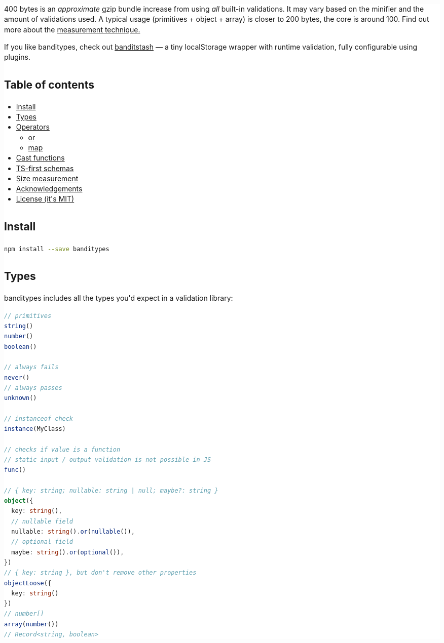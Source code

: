 400 bytes is an _approximate_ gzip bundle increase from using _all_ built-in validations. It may vary based on the minifier and the amount of validations used. A typical usage (primitives + object + array) is closer to 200 bytes, the core is around 100. Find out more about the [measurement technique.](#size-measurement)

If you like banditypes, check out [banditstash](https://github.com/thoughtspile/banditstash) — a tiny localStorage wrapper with runtime validation, fully configurable using plugins.

## Table of contents

- [Install](#install)
- [Types](#types)
- [Operators](#operators)
  - [or](#or)
  - [map](#map)
- [Cast functions](#cast-functions)
- [TS-first schemas](#ts-first-schemas)
- [Size measurement](#size-measurement)
- [Acknowledgements](#acknowledgements)
- [License (it's MIT)](#license)

## Install

```sh
npm install --save banditypes
```

## Types

banditypes includes all the types you'd expect in a validation library:

```ts
// primitives
string()
number()
boolean()

// always fails
never()
// always passes
unknown()

// instanceof check
instance(MyClass)

// checks if value is a function
// static input / output validation is not possible in JS
func()

// { key: string; nullable: string | null; maybe?: string }
object({
  key: string(),
  // nullable field
  nullable: string().or(nullable()),
  // optional field
  maybe: string().or(optional()),
})
// { key: string }, but don't remove other properties
objectLoose({
  key: string()
})
// number[]
array(number())
// Record<string, boolean>
```